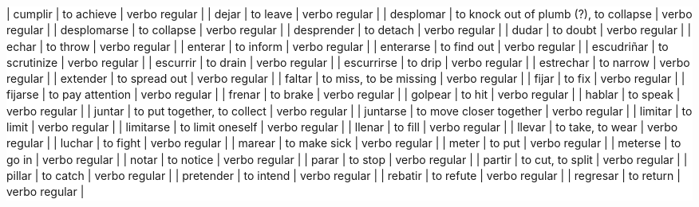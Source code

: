| cumplir          | to achieve                             | verbo regular   |
| dejar            | to leave                               | verbo regular   |
| desplomar        | to knock out of plumb (?), to collapse | verbo regular   |
| desplomarse      | to collapse                            | verbo regular   |
| desprender       | to detach                              | verbo regular   |
| dudar            | to doubt                               | verbo regular   |
| echar            | to throw                               | verbo regular   |
| enterar          | to inform                              | verbo regular   |
| enterarse        | to find out                            | verbo regular   |
| escudriñar       | to scrutinize                          | verbo regular   |
| escurrir         | to drain                               | verbo regular   |
| escurrirse       | to drip                                | verbo regular   |
| estrechar        | to narrow                              | verbo regular   |
| extender         | to spread out                          | verbo regular   |
| faltar           | to miss, to be missing                 | verbo regular   |
| fijar            | to fix                                 | verbo regular   |
| fijarse          | to pay attention                       | verbo regular   |
| frenar           | to brake                               | verbo regular   |
| golpear          | to hit                                 | verbo regular   |
| hablar           | to speak                               | verbo regular   |
| juntar           | to put together, to collect            | verbo regular   |
| juntarse         | to move closer together                | verbo regular   |
| limitar          | to limit                               | verbo regular   |
| limitarse        | to limit oneself                       | verbo regular   |
| llenar           | to fill                                | verbo regular   |
| llevar           | to take, to wear                       | verbo regular   |
| luchar           | to fight                               | verbo regular   |
| marear           | to make sick                           | verbo regular   |
| meter            | to put                                 | verbo regular   |
| meterse          | to go in                               | verbo regular   |
| notar            | to notice                              | verbo regular   |
| parar            | to stop                                | verbo regular   |
| partir           | to cut, to split                       | verbo regular   |
| pillar           | to catch                               | verbo regular   |
| pretender        | to intend                              | verbo regular   |
| rebatir          | to refute                              | verbo regular   |
| regresar         | to return                              | verbo regular   |